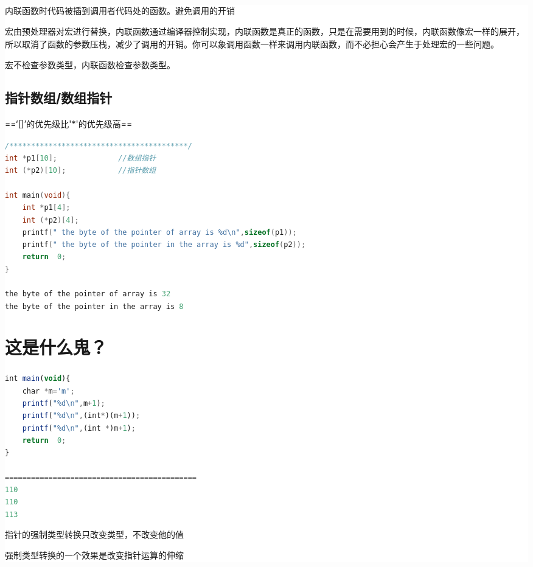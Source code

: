 内联函数时代码被插到调用者代码处的函数。避免调用的开销

宏由预处理器对宏进行替换，内联函数通过编译器控制实现，内联函数是真正的函数，只是在需要用到的时候，内联函数像宏一样的展开，所以取消了函数的参数压栈，减少了调用的开销。你可以象调用函数一样来调用内联函数，而不必担心会产生于处理宏的一些问题。

宏不检查参数类型，内联函数检查参数类型。

## 指针数组/数组指针

==‘[]’的优先级比'*'的优先级高==

```C
/*****************************************/
int *p1[10];              //数组指针
int (*p2)[10];            //指针数组

int main(void){
    int *p1[4];
    int (*p2)[4];
    printf(" the byte of the pointer of array is %d\n",sizeof(p1));
    printf(" the byte of the pointer in the array is %d",sizeof(p2));
    return  0;
}

the byte of the pointer of array is 32
the byte of the pointer in the array is 8

```

# 这是什么鬼？

```JavaScript
int main(void){
    char *m='m';
    printf("%d\n",m+1);
    printf("%d\n",(int*)(m+1));
    printf("%d\n",(int *)m+1);
    return  0;
}

============================================
110
110
113

```

指针的强制类型转换只改变类型，不改变他的值

强制类型转换的一个效果是改变指针运算的伸缩